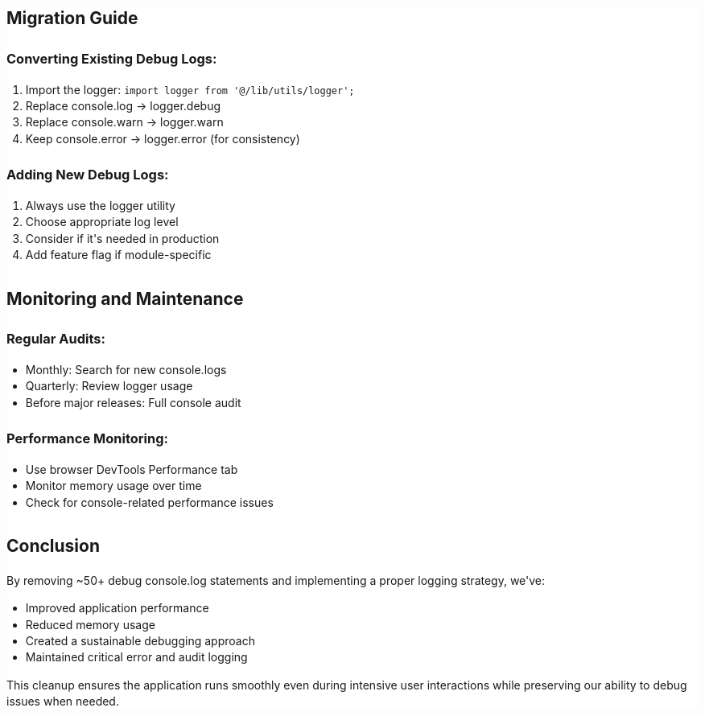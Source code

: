 ## Migration Guide

### Converting Existing Debug Logs:
1. Import the logger: `import logger from '@/lib/utils/logger';`
2. Replace console.log → logger.debug
3. Replace console.warn → logger.warn
4. Keep console.error → logger.error (for consistency)

### Adding New Debug Logs:
1. Always use the logger utility
2. Choose appropriate log level
3. Consider if it's needed in production
4. Add feature flag if module-specific

## Monitoring and Maintenance

### Regular Audits:
- Monthly: Search for new console.logs
- Quarterly: Review logger usage
- Before major releases: Full console audit

### Performance Monitoring:
- Use browser DevTools Performance tab
- Monitor memory usage over time
- Check for console-related performance issues

## Conclusion

By removing ~50+ debug console.log statements and implementing a proper logging strategy, we've:
- Improved application performance
- Reduced memory usage
- Created a sustainable debugging approach
- Maintained critical error and audit logging

This cleanup ensures the application runs smoothly even during intensive user interactions while preserving our ability to debug issues when needed.